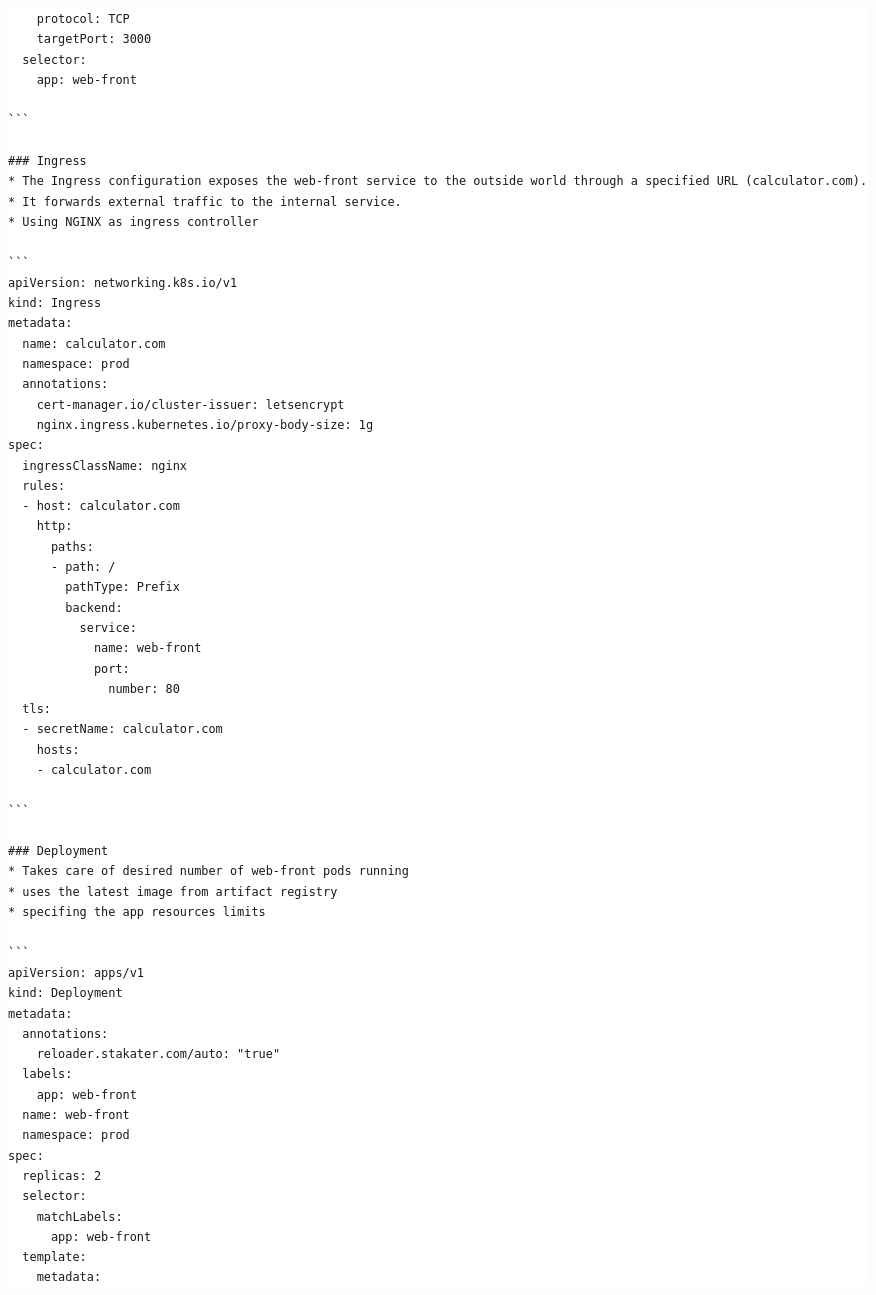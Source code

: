 ````
    protocol: TCP
    targetPort: 3000
  selector:
    app: web-front

```

### Ingress
* The Ingress configuration exposes the web-front service to the outside world through a specified URL (calculator.com).
* It forwards external traffic to the internal service.
* Using NGINX as ingress controller

```
apiVersion: networking.k8s.io/v1
kind: Ingress
metadata:
  name: calculator.com
  namespace: prod
  annotations:
    cert-manager.io/cluster-issuer: letsencrypt
    nginx.ingress.kubernetes.io/proxy-body-size: 1g
spec:
  ingressClassName: nginx
  rules:
  - host: calculator.com
    http:
      paths:
      - path: /
        pathType: Prefix
        backend:
          service:
            name: web-front
            port:
              number: 80
  tls:
  - secretName: calculator.com
    hosts:
    - calculator.com

```

### Deployment
* Takes care of desired number of web-front pods running 
* uses the latest image from artifact registry
* specifing the app resources limits

```
apiVersion: apps/v1
kind: Deployment
metadata:
  annotations:
    reloader.stakater.com/auto: "true"
  labels:
    app: web-front
  name: web-front
  namespace: prod
spec:
  replicas: 2
  selector:
    matchLabels:
      app: web-front
  template:
    metadata:
````